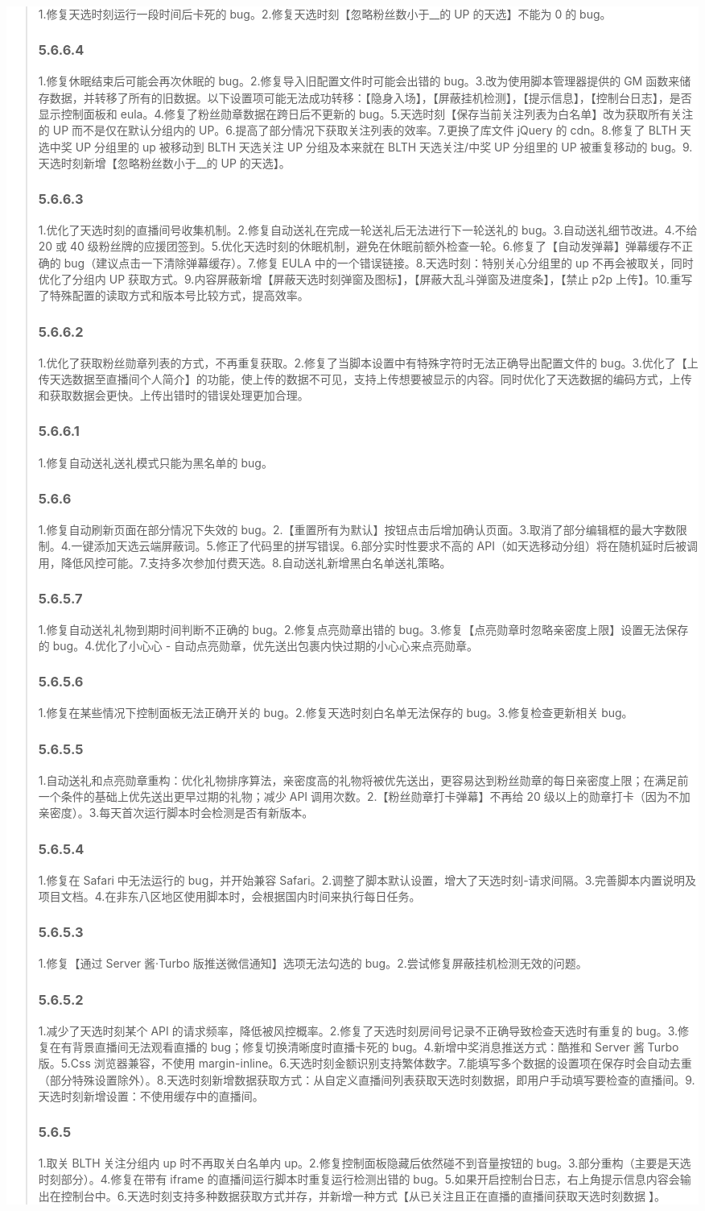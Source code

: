 >
> 1.修复天选时刻运行一段时间后卡死的 bug。2.修复天选时刻【忽略粉丝数小于\_\_的 UP 的天选】不能为 0 的 bug。
>
> ### 5.6.6.4
>
> 1.修复休眠结束后可能会再次休眠的 bug。2.修复导入旧配置文件时可能会出错的 bug。3.改为使用脚本管理器提供的 GM 函数来储存数据，并转移了所有的旧数据。以下设置项可能无法成功转移：【隐身入场】，【屏蔽挂机检测】，【提示信息】，【控制台日志】，是否显示控制面板和 eula。4.修复了粉丝勋章数据在跨日后不更新的 bug。5.天选时刻【保存当前关注列表为白名单】改为获取所有关注的 UP 而不是仅在默认分组内的 UP。6.提高了部分情况下获取关注列表的效率。7.更换了库文件 jQuery 的 cdn。8.修复了 BLTH 天选中奖 UP 分组里的 up 被移动到 BLTH 天选关注 UP 分组及本来就在 BLTH 天选关注/中奖 UP 分组里的 UP 被重复移动的 bug。9.天选时刻新增【忽略粉丝数小于\_\_的 UP 的天选】。
>
> ### 5.6.6.3
>
> 1.优化了天选时刻的直播间号收集机制。2.修复自动送礼在完成一轮送礼后无法进行下一轮送礼的 bug。3.自动送礼细节改进。4.不给 20 或 40 级粉丝牌的应援团签到。5.优化天选时刻的休眠机制，避免在休眠前额外检查一轮。6.修复了【自动发弹幕】弹幕缓存不正确的 bug（建议点击一下清除弹幕缓存）。7.修复 EULA 中的一个错误链接。8.天选时刻：特别关心分组里的 up 不再会被取关，同时优化了分组内 UP 获取方式。9.内容屏蔽新增【屏蔽天选时刻弹窗及图标】，【屏蔽大乱斗弹窗及进度条】，【禁止 p2p 上传】。10.重写了特殊配置的读取方式和版本号比较方式，提高效率。
>
> ### 5.6.6.2
>
> 1.优化了获取粉丝勋章列表的方式，不再重复获取。2.修复了当脚本设置中有特殊字符时无法正确导出配置文件的 bug。3.优化了【上传天选数据至直播间个人简介】的功能，使上传的数据不可见，支持上传想要被显示的内容。同时优化了天选数据的编码方式，上传和获取数据会更快。上传出错时的错误处理更加合理。
>
> ### 5.6.6.1
>
> 1.修复自动送礼送礼模式只能为黑名单的 bug。
>
> ### 5.6.6
>
> 1.修复自动刷新页面在部分情况下失效的 bug。2.【重置所有为默认】按钮点击后增加确认页面。3.取消了部分编辑框的最大字数限制。4.一键添加天选云端屏蔽词。5.修正了代码里的拼写错误。6.部分实时性要求不高的 API（如天选移动分组）将在随机延时后被调用，降低风控可能。7.支持多次参加付费天选。8.自动送礼新增黑白名单送礼策略。
>
> ### 5.6.5.7
>
> 1.修复自动送礼礼物到期时间判断不正确的 bug。2.修复点亮勋章出错的 bug。3.修复【点亮勋章时忽略亲密度上限】设置无法保存的 bug。4.优化了小心心 - 自动点亮勋章，优先送出包裹内快过期的小心心来点亮勋章。
>
> ### 5.6.5.6
>
> 1.修复在某些情况下控制面板无法正确开关的 bug。2.修复天选时刻白名单无法保存的 bug。3.修复检查更新相关 bug。
>
> ### 5.6.5.5
>
> 1.自动送礼和点亮勋章重构：优化礼物排序算法，亲密度高的礼物将被优先送出，更容易达到粉丝勋章的每日亲密度上限；在满足前一个条件的基础上优先送出更早过期的礼物；减少 API 调用次数。2.【粉丝勋章打卡弹幕】不再给 20 级以上的勋章打卡（因为不加亲密度）。3.每天首次运行脚本时会检测是否有新版本。
>
> ### 5.6.5.4
>
> 1.修复在 Safari 中无法运行的 bug，并开始兼容 Safari。2.调整了脚本默认设置，增大了天选时刻-请求间隔。3.完善脚本内置说明及项目文档。4.在非东八区地区使用脚本时，会根据国内时间来执行每日任务。
>
> ### 5.6.5.3
>
> 1.修复【通过 Server 酱·Turbo 版推送微信通知】选项无法勾选的 bug。2.尝试修复屏蔽挂机检测无效的问题。
>
> ### 5.6.5.2
>
> 1.减少了天选时刻某个 API 的请求频率，降低被风控概率。2.修复了天选时刻房间号记录不正确导致检查天选时有重复的 bug。3.修复在有背景直播间无法观看直播的 bug；修复切换清晰度时直播卡死的 bug。4.新增中奖消息推送方式：酷推和 Server 酱 Turbo 版。5.Css 浏览器兼容，不使用 margin-inline。6.天选时刻金额识别支持繁体数字。7.能填写多个数据的设置项在保存时会自动去重（部分特殊设置除外）。8.天选时刻新增数据获取方式：从自定义直播间列表获取天选时刻数据，即用户手动填写要检查的直播间。9.天选时刻新增设置：不使用缓存中的直播间。
>
> ### 5.6.5
>
> 1.取关 BLTH 关注分组内 up 时不再取关白名单内 up。2.修复控制面板隐藏后依然碰不到音量按钮的 bug。3.部分重构（主要是天选时刻部分）。4.修复在带有 iframe 的直播间运行脚本时重复运行检测出错的 bug。5.如果开启控制台日志，右上角提示信息内容会输出在控制台中。6.天选时刻支持多种数据获取方式并存，并新增一种方式【从已关注且正在直播的直播间获取天选时刻数据 】。
>